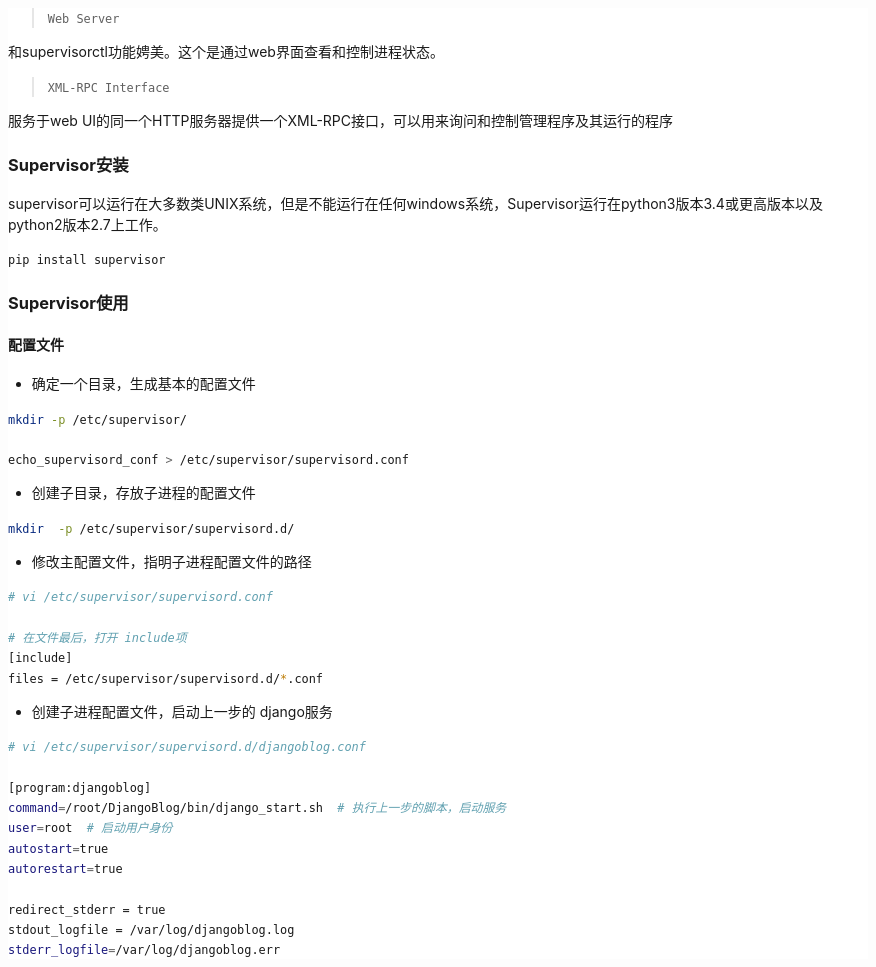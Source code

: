 >   `Web Server`

和supervisorctl功能娉美。这个是通过web界面查看和控制进程状态。

>   `XML-RPC Interface`

服务于web UI的同一个HTTP服务器提供一个XML-RPC接口，可以用来询问和控制管理程序及其运行的程序

### Supervisor安装

supervisor可以运行在大多数类UNIX系统，但是不能运行在任何windows系统，Supervisor运行在python3版本3.4或更高版本以及python2版本2.7上工作。

```bash
pip install supervisor
```

### Supervisor使用

#### 配置文件

-   确定一个目录，生成基本的配置文件

```bash
mkdir -p /etc/supervisor/

echo_supervisord_conf > /etc/supervisor/supervisord.conf
```

-   创建子目录，存放子进程的配置文件

```bash
mkdir  -p /etc/supervisor/supervisord.d/
```

-   修改主配置文件，指明子进程配置文件的路径

```bash
# vi /etc/supervisor/supervisord.conf

# 在文件最后，打开 include项
[include]
files = /etc/supervisor/supervisord.d/*.conf
```

-   创建子进程配置文件，启动上一步的 django服务

```bash
# vi /etc/supervisor/supervisord.d/djangoblog.conf

[program:djangoblog]
command=/root/DjangoBlog/bin/django_start.sh  # 执行上一步的脚本，启动服务
user=root  # 启动用户身份
autostart=true
autorestart=true

redirect_stderr = true
stdout_logfile = /var/log/djangoblog.log
stderr_logfile=/var/log/djangoblog.err
```
